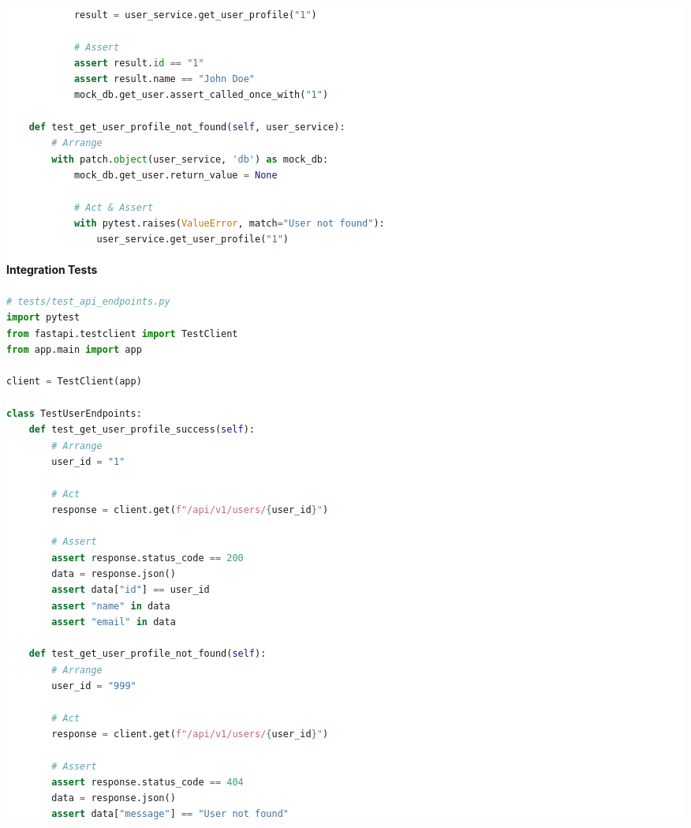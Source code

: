 ```python
            result = user_service.get_user_profile("1")
            
            # Assert
            assert result.id == "1"
            assert result.name == "John Doe"
            mock_db.get_user.assert_called_once_with("1")
    
    def test_get_user_profile_not_found(self, user_service):
        # Arrange
        with patch.object(user_service, 'db') as mock_db:
            mock_db.get_user.return_value = None
            
            # Act & Assert
            with pytest.raises(ValueError, match="User not found"):
                user_service.get_user_profile("1")
```

#### Integration Tests

```python
# tests/test_api_endpoints.py
import pytest
from fastapi.testclient import TestClient
from app.main import app

client = TestClient(app)

class TestUserEndpoints:
    def test_get_user_profile_success(self):
        # Arrange
        user_id = "1"
        
        # Act
        response = client.get(f"/api/v1/users/{user_id}")
        
        # Assert
        assert response.status_code == 200
        data = response.json()
        assert data["id"] == user_id
        assert "name" in data
        assert "email" in data
    
    def test_get_user_profile_not_found(self):
        # Arrange
        user_id = "999"
        
        # Act
        response = client.get(f"/api/v1/users/{user_id}")
        
        # Assert
        assert response.status_code == 404
        data = response.json()
        assert data["message"] == "User not found"
```
